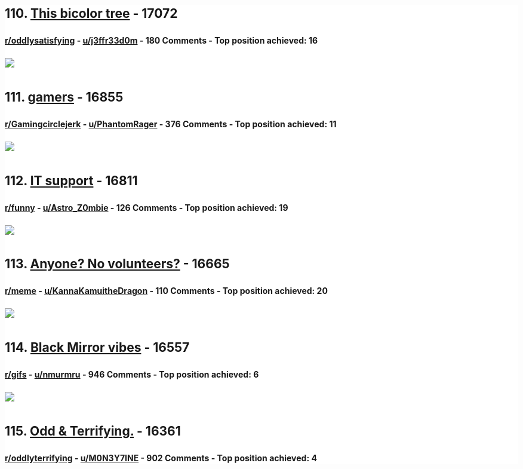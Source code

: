 ## 110. [This bicolor tree](http://reddit.com/r/oddlysatisfying/comments/vlfwcb/this_bicolor_tree/) - 17072
#### [r/oddlysatisfying](http://reddit.com/r/oddlysatisfying) - [u/j3ffr33d0m](http://reddit.com/u/j3ffr33d0m) - 180 Comments - Top position achieved: 16

<a href="https://i.redd.it/h1ire93xz2891.jpg"><img src="https://b.thumbs.redditmedia.com/SOiiOPOl_bzptuRmSp7Z7EzpGAfT4mfxLfjOQwbFQ7w.jpg"></img></a>

## 111. [gamers](http://reddit.com/r/Gamingcirclejerk/comments/vl4e0f/gamers/) - 16855
#### [r/Gamingcirclejerk](http://reddit.com/r/Gamingcirclejerk) - [u/PhantomRager](http://reddit.com/u/PhantomRager) - 376 Comments - Top position achieved: 11

<a href="https://i.redd.it/akrfl43xsy791.jpg"><img src="https://a.thumbs.redditmedia.com/CBCDTLtQSn-RmmMUdLqmFJ9ldMJYpsjO9pTXhPSfGl4.jpg"></img></a>

## 112. [IT support](http://reddit.com/r/funny/comments/vkzh08/it_support/) - 16811
#### [r/funny](http://reddit.com/r/funny) - [u/Astro_Z0mbie](http://reddit.com/u/Astro_Z0mbie) - 126 Comments - Top position achieved: 19

<a href="https://i.redd.it/93sifk1p7x791.jpg"><img src="https://b.thumbs.redditmedia.com/v27PAUi_vd5BBnj8RXjf7iQFAHt2Lrc_1g2in_GjYpQ.jpg"></img></a>

## 113. [Anyone? No volunteers?](http://reddit.com/r/meme/comments/vl2sd4/anyone_no_volunteers/) - 16665
#### [r/meme](http://reddit.com/r/meme) - [u/KannaKamuitheDragon](http://reddit.com/u/KannaKamuitheDragon) - 110 Comments - Top position achieved: 20

<a href="https://i.redd.it/mz9ga7h4cy791.gif"><img src="https://b.thumbs.redditmedia.com/_Y7UvfnIc4VK8ouTucfrzZhKT_BMEHQvLDVhiLEe6Yo.jpg"></img></a>

## 114. [Black Mirror vibes](http://reddit.com/r/gifs/comments/vlgnlr/black_mirror_vibes/) - 16557
#### [r/gifs](http://reddit.com/r/gifs) - [u/nmurmru](http://reddit.com/u/nmurmru) - 946 Comments - Top position achieved: 6

<a href="https://i.imgur.com/USiUUj9.gifv"><img src="https://b.thumbs.redditmedia.com/4j466RWuKEJJ6jefgc22Td8Dh1E-KnrUrDP8FLXXIlE.jpg"></img></a>

## 115. [Odd &amp; Terrifying.](http://reddit.com/r/oddlyterrifying/comments/vlg030/odd_terrifying/) - 16361
#### [r/oddlyterrifying](http://reddit.com/r/oddlyterrifying) - [u/M0N3Y7INE](http://reddit.com/u/M0N3Y7INE) - 902 Comments - Top position achieved: 4
